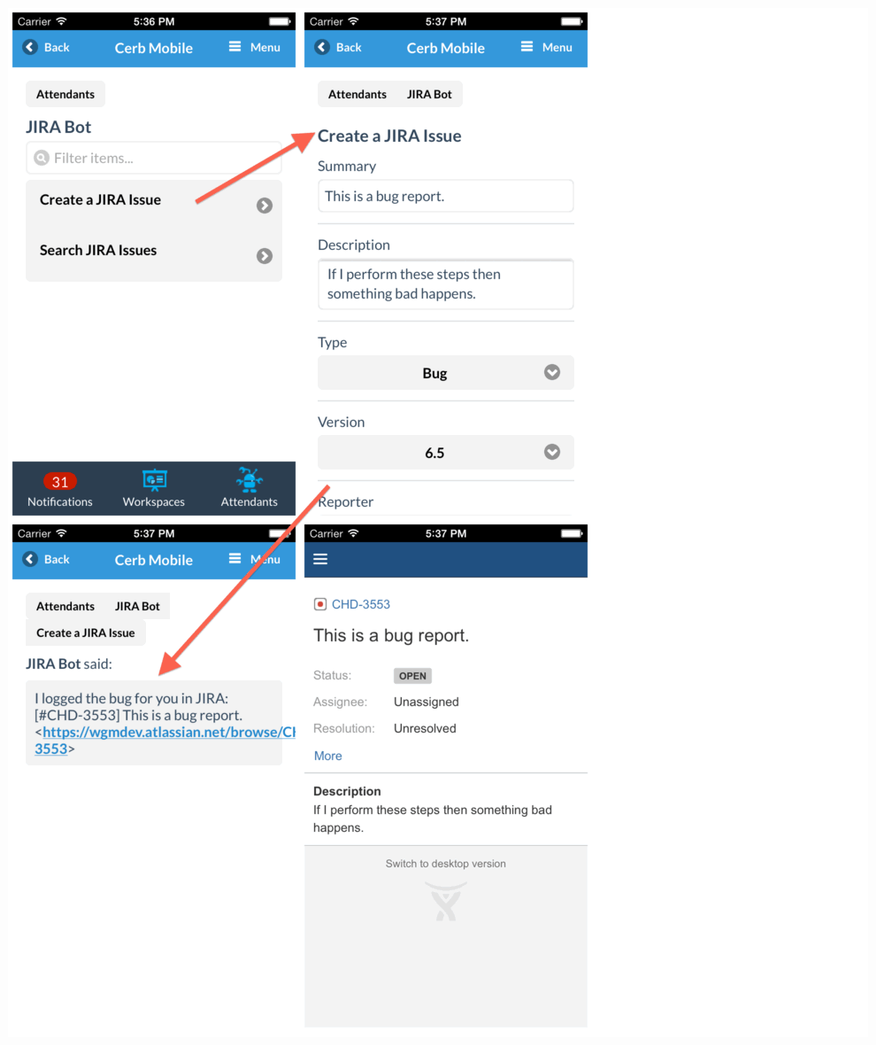 <div class="cerb-screenshot">
<img src="/assets/images/releases/6.5/650_mobile_behavior_run.png" class="screenshot">
</div>
